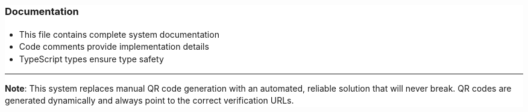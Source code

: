 ### **Documentation**
- This file contains complete system documentation
- Code comments provide implementation details
- TypeScript types ensure type safety

---

**Note**: This system replaces manual QR code generation with an automated, reliable solution that will never break. QR codes are generated dynamically and always point to the correct verification URLs. 